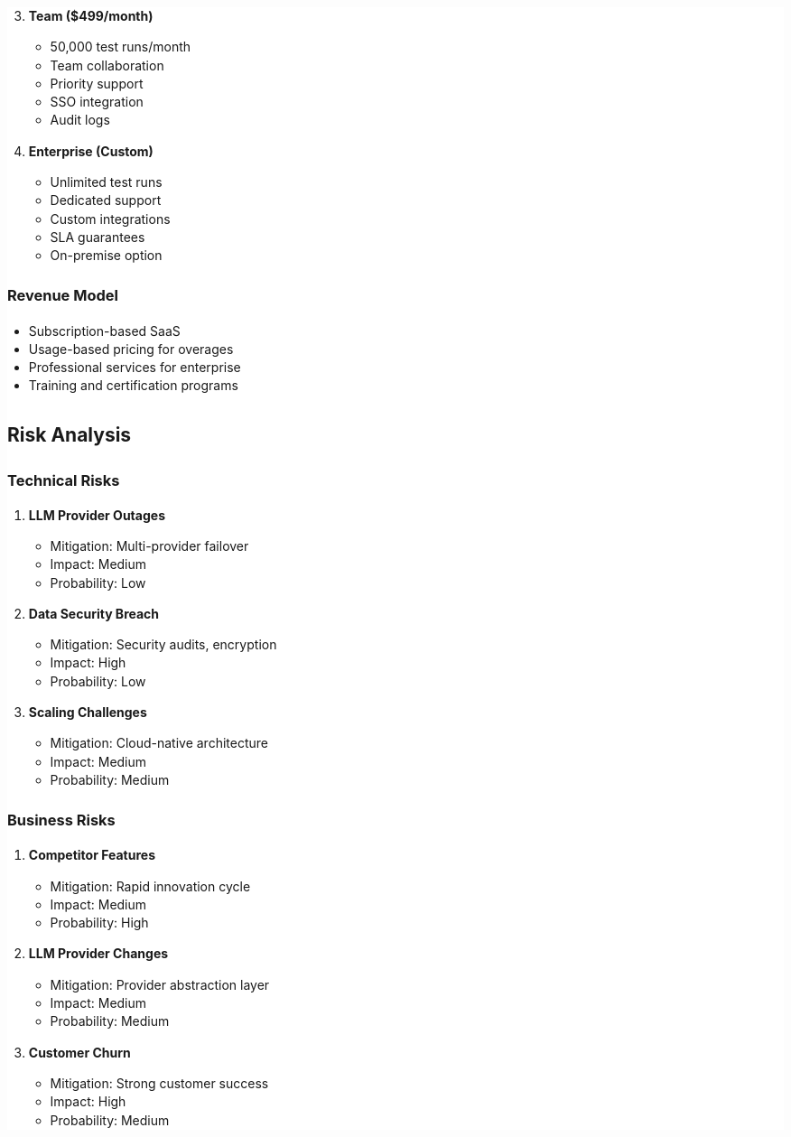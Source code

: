 3. **Team ($499/month)**
   - 50,000 test runs/month
   - Team collaboration
   - Priority support
   - SSO integration
   - Audit logs

4. **Enterprise (Custom)**
   - Unlimited test runs
   - Dedicated support
   - Custom integrations
   - SLA guarantees
   - On-premise option

### Revenue Model

- Subscription-based SaaS
- Usage-based pricing for overages
- Professional services for enterprise
- Training and certification programs

## Risk Analysis

### Technical Risks

1. **LLM Provider Outages**
   - Mitigation: Multi-provider failover
   - Impact: Medium
   - Probability: Low

2. **Data Security Breach**
   - Mitigation: Security audits, encryption
   - Impact: High
   - Probability: Low

3. **Scaling Challenges**
   - Mitigation: Cloud-native architecture
   - Impact: Medium
   - Probability: Medium

### Business Risks

1. **Competitor Features**
   - Mitigation: Rapid innovation cycle
   - Impact: Medium
   - Probability: High

2. **LLM Provider Changes**
   - Mitigation: Provider abstraction layer
   - Impact: Medium
   - Probability: Medium

3. **Customer Churn**
   - Mitigation: Strong customer success
   - Impact: High
   - Probability: Medium
